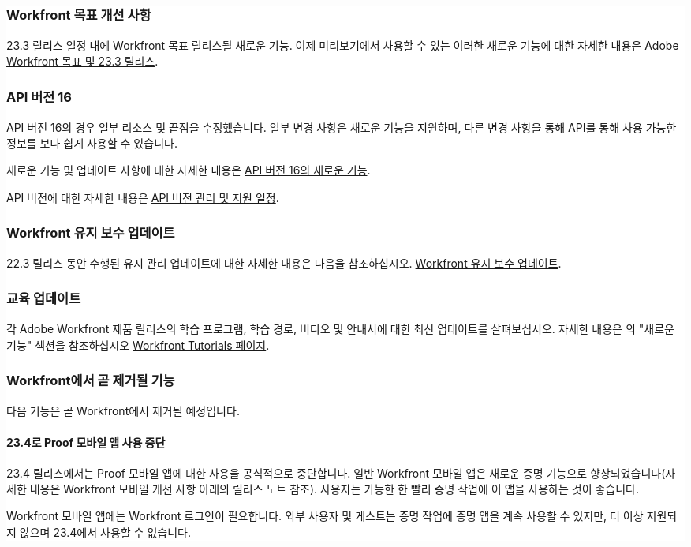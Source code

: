 ### Workfront 목표 개선 사항

23.3 릴리스 일정 내에 Workfront 목표 릴리스될 새로운 기능. 이제 미리보기에서 사용할 수 있는 이러한 새로운 기능에 대한 자세한 내용은 [Adobe Workfront 목표 및 23.3 릴리스](/help/quicksilver/product-announcements/product-releases/goals-release-activity/goals-23-3-release/goals-23-3-release.md).

### API 버전 16

API 버전 16의 경우 일부 리소스 및 끝점을 수정했습니다. 일부 변경 사항은 새로운 기능을 지원하며, 다른 변경 사항을 통해 API를 통해 사용 가능한 정보를 보다 쉽게 사용할 수 있습니다.

새로운 기능 및 업데이트 사항에 대한 자세한 내용은 [API 버전 16의 새로운 기능](/help/quicksilver/wf-api/api/new-api-version-16.md).

API 버전에 대한 자세한 내용은 [API 버전 관리 및 지원 일정](/help/quicksilver/wf-api/api/api-version-support-schedule.md).

### Workfront 유지 보수 업데이트

22.3 릴리스 동안 수행된 유지 관리 업데이트에 대한 자세한 내용은 다음을 참조하십시오. [Workfront 유지 보수 업데이트](https://experienceleague.adobe.com/docs/workfront-known-issues/releases/current-updates.html).

### 교육 업데이트

각 Adobe Workfront 제품 릴리스의 학습 프로그램, 학습 경로, 비디오 및 안내서에 대한 최신 업데이트를 살펴보십시오. 자세한 내용은 의 &quot;새로운 기능&quot; 섹션을 참조하십시오 [Workfront Tutorials 페이지](https://experienceleague.adobe.com/docs/workfront-learn/tutorials-workfront/home.html).

### Workfront에서 곧 제거될 기능

다음 기능은 곧 Workfront에서 제거될 예정입니다.

#### 23.4로 Proof 모바일 앱 사용 중단

23.4 릴리스에서는 Proof 모바일 앱에 대한 사용을 공식적으로 중단합니다. 일반 Workfront 모바일 앱은 새로운 증명 기능으로 향상되었습니다(자세한 내용은 Workfront 모바일 개선 사항 아래의 릴리스 노트 참조). 사용자는 가능한 한 빨리 증명 작업에 이 앱을 사용하는 것이 좋습니다.

Workfront 모바일 앱에는 Workfront 로그인이 필요합니다. 외부 사용자 및 게스트는 증명 작업에 증명 앱을 계속 사용할 수 있지만, 더 이상 지원되지 않으며 23.4에서 사용할 수 없습니다.



